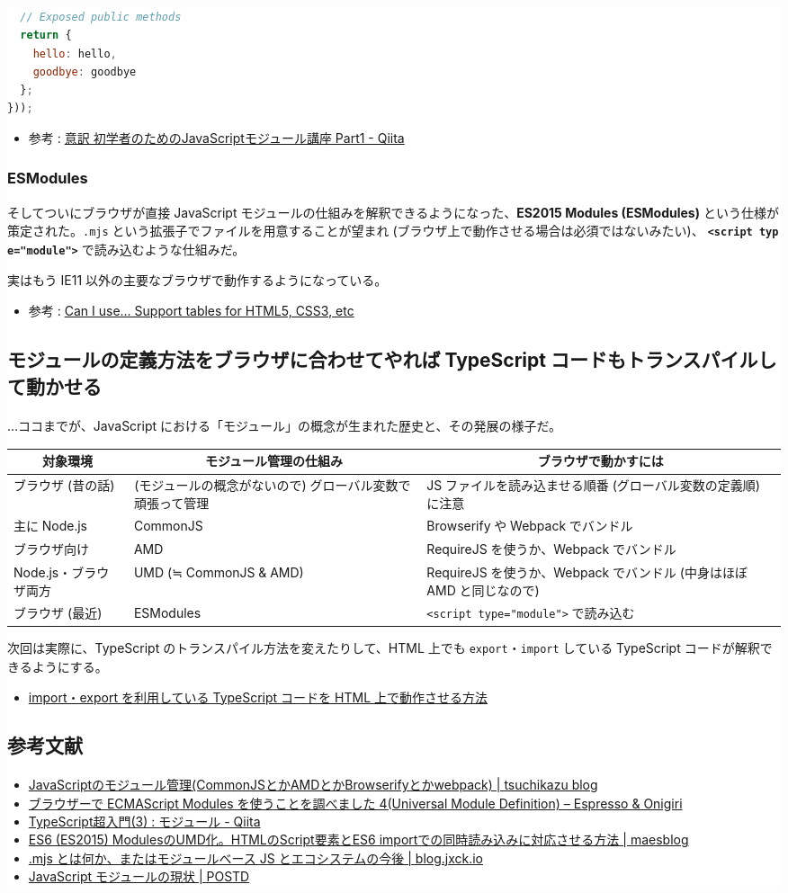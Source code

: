 ```javascript
  // Exposed public methods
  return {
    hello: hello,
    goodbye: goodbye
  };
}));
```

- 参考 : [意訳 初学者のためのJavaScriptモジュール講座 Part1 - Qiita](https://qiita.com/chuck0523/items/1868a4c04ab4d8cdfb23)

### ESModules

そしてついにブラウザが直接 JavaScript モジュールの仕組みを解釈できるようになった、**ES2015 Modules (ESModules)** という仕様が策定された。`.mjs` という拡張子でファイルを用意することが望まれ (ブラウザ上で動作させる場合は必須ではないみたい)、 **`<script type="module">`** で読み込むような仕組みだ。

実はもう IE11 以外の主要なブラウザで動作するようになっている。

- 参考 : [Can I use... Support tables for HTML5, CSS3, etc](https://caniuse.com/#feat=es6-module)

## モジュールの定義方法をブラウザに合わせてやれば TypeScript コードもトランスパイルして動かせる

…ココまでが、JavaScript における「モジュール」の概念が生まれた歴史と、その発展の様子だ。

| 対象環境              | モジュール管理の仕組み                                    | ブラウザで動かすには                                                 |
|-----------------------|-----------------------------------------------------------|----------------------------------------------------------------------|
| ブラウザ (昔の話)     | (モジュールの概念がないので) グローバル変数で頑張って管理 | JS ファイルを読み込ませる順番 (グローバル変数の定義順) に注意        |
| 主に Node.js          | CommonJS                                                  | Browserify や Webpack でバンドル                                     |
| ブラウザ向け          | AMD                                                       | RequireJS を使うか、Webpack でバンドル                               |
| Node.js・ブラウザ両方 | UMD (≒ CommonJS & AMD)                                   | RequireJS を使うか、Webpack でバンドル (中身はほぼ AMD と同じなので) |
| ブラウザ (最近)       | ESModules                                                 | `<script type="module">` で読み込む                                  |

次回は実際に、TypeScript のトランスパイル方法を変えたりして、HTML 上でも `export`・`import` している TypeScript コードが解釈できるようにする。

- [import・export を利用している TypeScript コードを HTML 上で動作させる方法](/blog/2018/08/04-01.html)

## 参考文献

- [JavaScriptのモジュール管理(CommonJSとかAMDとかBrowserifyとかwebpack) | tsuchikazu blog](https://tsuchikazu.net/javascript-module/)
- [ブラウザーで ECMAScript Modules を使うことを調べました 4(Universal Module Definition) – Espresso & Onigiri](https://va2577.github.io/post/124/)
- [TypeScript超入門(3) : モジュール - Qiita](https://qiita.com/ringtail003/items/f7ed257c86e5522f6e59)
- [ES6 (ES2015) ModulesのUMD化。HTMLのScript要素とES6 importでの同時読み込みに対応させる方法 | maesblog](https://mae.chab.in/archives/2849)
- [.mjs とは何か、またはモジュールベース JS とエコシステムの今後 | blog.jxck.io](https://blog.jxck.io/entries/2017-08-15/universal-mjs-ecosystem.html)
- [JavaScript モジュールの現状 | POSTD](https://postd.cc/the-state-of-javascript-modules/)
